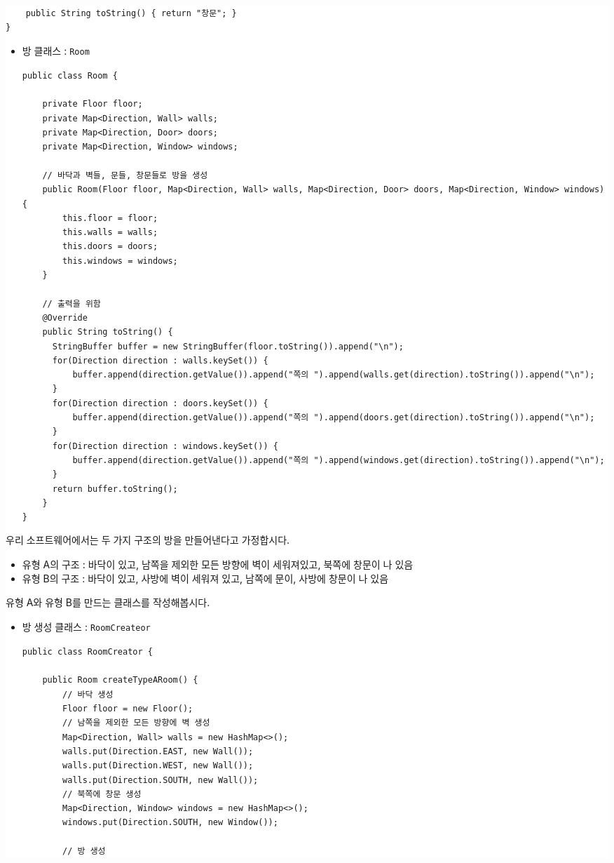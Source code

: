   ```
      public String toString() { return "창문"; }
  }
  ```
* 방 클래스 : `Room`
  ```
  public class Room {
  
      private Floor floor;
      private Map<Direction, Wall> walls;
      private Map<Direction, Door> doors;
      private Map<Direction, Window> windows;
  
      // 바닥과 벽들, 문들, 창문들로 방을 생성
      public Room(Floor floor, Map<Direction, Wall> walls, Map<Direction, Door> doors, Map<Direction, Window> windows) {
          this.floor = floor;
          this.walls = walls;
          this.doors = doors;
          this.windows = windows;
      }
  
      // 출력을 위함
      @Override
      public String toString() {
        StringBuffer buffer = new StringBuffer(floor.toString()).append("\n");
        for(Direction direction : walls.keySet()) {
            buffer.append(direction.getValue()).append("쪽의 ").append(walls.get(direction).toString()).append("\n");
        }
        for(Direction direction : doors.keySet()) {
            buffer.append(direction.getValue()).append("쪽의 ").append(doors.get(direction).toString()).append("\n");
        }
        for(Direction direction : windows.keySet()) {
            buffer.append(direction.getValue()).append("쪽의 ").append(windows.get(direction).toString()).append("\n");
        }
        return buffer.toString();
      }
  }
  ```

우리 소프트웨어에서는 두 가지 구조의 방을 만들어낸다고 가정합시다.
* 유형 A의 구조 : 바닥이 있고, 남쪽을 제외한 모든 방향에 벽이 세워져있고, 북쪽에 창문이 나 있음
* 유형 B의 구조 : 바닥이 있고, 사방에 벽이 세워져 있고, 남쪽에 문이, 사방에 창문이 나 있음

유형 A와 유형 B를 만드는 클래스를 작성해봅시다.

* 방 생성 클래스 : `RoomCreateor`
  ```
  public class RoomCreator {
  
      public Room createTypeARoom() {
          // 바닥 생성
          Floor floor = new Floor();
          // 남쪽을 제외한 모든 방향에 벽 생성
          Map<Direction, Wall> walls = new HashMap<>();
          walls.put(Direction.EAST, new Wall());
          walls.put(Direction.WEST, new Wall());
          walls.put(Direction.SOUTH, new Wall());
          // 북쪽에 창문 생성
          Map<Direction, Window> windows = new HashMap<>();
          windows.put(Direction.SOUTH, new Window());
  
          // 방 생성
  ```